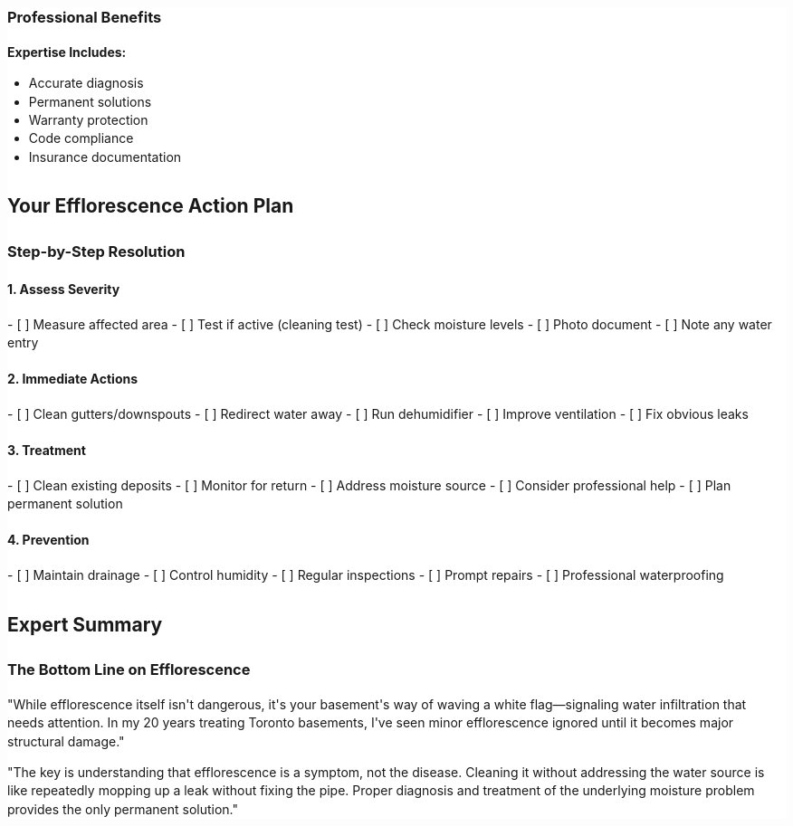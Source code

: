 ### Professional Benefits

**Expertise Includes:**
- Accurate diagnosis
- Permanent solutions
- Warranty protection
- Code compliance
- Insurance documentation

## Your Efflorescence Action Plan

<div class="action-checklist">
  <h3>Step-by-Step Resolution</h3>
  
  <h4>1. Assess Severity</h4>
  - [ ] Measure affected area
  - [ ] Test if active (cleaning test)
  - [ ] Check moisture levels
  - [ ] Photo document
  - [ ] Note any water entry
  
  <h4>2. Immediate Actions</h4>
  - [ ] Clean gutters/downspouts
  - [ ] Redirect water away
  - [ ] Run dehumidifier
  - [ ] Improve ventilation
  - [ ] Fix obvious leaks
  
  <h4>3. Treatment</h4>
  - [ ] Clean existing deposits
  - [ ] Monitor for return
  - [ ] Address moisture source
  - [ ] Consider professional help
  - [ ] Plan permanent solution
  
  <h4>4. Prevention</h4>
  - [ ] Maintain drainage
  - [ ] Control humidity
  - [ ] Regular inspections
  - [ ] Prompt repairs
  - [ ] Professional waterproofing
</div>

## Expert Summary

<div class="expert-conclusion">
  <h3>The Bottom Line on Efflorescence</h3>
  
  <p>"While efflorescence itself isn't dangerous, it's your basement's way of waving a white flag—signaling water infiltration that needs attention. In my 20 years treating Toronto basements, I've seen minor efflorescence ignored until it becomes major structural damage."</p>
  
  <p>"The key is understanding that efflorescence is a symptom, not the disease. Cleaning it without addressing the water source is like repeatedly mopping up a leak without fixing the pipe. Proper diagnosis and treatment of the underlying moisture problem provides the only permanent solution."</p>
  